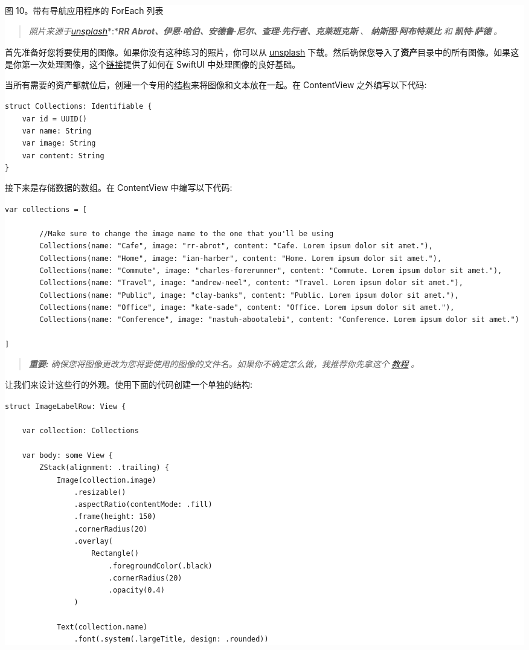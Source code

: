 图 10。带有导航应用程序的 ForEach 列表

> *照片来源于*[*unsplash*](https://unsplash.com/)*:****RR Abrot、伊恩·哈伯、安德鲁·尼尔、查理·先行者、克莱班克斯*** *、* ***纳斯图·阿布特莱比*** *和* ***凯特·萨德*** *。*

首先准备好您将要使用的图像。如果你没有这种练习的照片，你可以从 [unsplash](https://unsplash.com/) 下载。然后确保您导入了**资产**目录中的所有图像。如果这是你第一次处理图像，这个[链接](/swiftui-tutorial-working-with-images-62040c279960)提供了如何在 SwiftUI 中处理图像的良好基础。

当所有需要的资产都就位后，创建一个专用的[结构](https://arc-sosangyo.medium.com/swift-programming-tutorial-structs-6521663fee84)来将图像和文本放在一起。在 ContentView 之外编写以下代码:

```
struct Collections: Identifiable {
    var id = UUID()
    var name: String
    var image: String
    var content: String
}
```

接下来是存储数据的数组。在 ContentView 中编写以下代码:

```
var collections = [

        //Make sure to change the image name to the one that you'll be using
        Collections(name: "Cafe", image: "rr-abrot", content: "Cafe. Lorem ipsum dolor sit amet."),
        Collections(name: "Home", image: "ian-harber", content: "Home. Lorem ipsum dolor sit amet."),
        Collections(name: "Commute", image: "charles-forerunner", content: "Commute. Lorem ipsum dolor sit amet."),
        Collections(name: "Travel", image: "andrew-neel", content: "Travel. Lorem ipsum dolor sit amet."),
        Collections(name: "Public", image: "clay-banks", content: "Public. Lorem ipsum dolor sit amet."),
        Collections(name: "Office", image: "kate-sade", content: "Office. Lorem ipsum dolor sit amet."),
        Collections(name: "Conference", image: "nastuh-abootalebi", content: "Conference. Lorem ipsum dolor sit amet.")

]
```

> ***重要:*** *确保您将图像更改为您将要使用的图像的文件名。如果你不确定怎么做，我推荐你先拿这个* [*教程*](/swiftui-tutorial-working-with-images-62040c279960) *。*

让我们来设计这些行的外观。使用下面的代码创建一个单独的结构:

```
struct ImageLabelRow: View {

    var collection: Collections

    var body: some View {
        ZStack(alignment: .trailing) {
            Image(collection.image)
                .resizable()
                .aspectRatio(contentMode: .fill)
                .frame(height: 150)
                .cornerRadius(20)
                .overlay(
                    Rectangle()
                        .foregroundColor(.black)
                        .cornerRadius(20)
                        .opacity(0.4)
                )

            Text(collection.name)
                .font(.system(.largeTitle, design: .rounded))
```